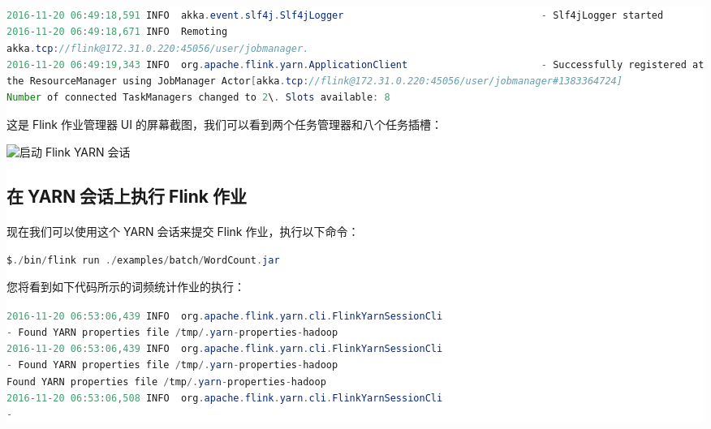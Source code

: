 ```java
2016-11-20 06:49:18,591 INFO  akka.event.slf4j.Slf4jLogger                                  - Slf4jLogger started 
2016-11-20 06:49:18,671 INFO  Remoting                                                       
akka.tcp://flink@172.31.0.220:45056/user/jobmanager. 
2016-11-20 06:49:19,343 INFO  org.apache.flink.yarn.ApplicationClient                       - Successfully registered at the ResourceManager using JobManager Actor[akka.tcp://flink@172.31.0.220:45056/user/jobmanager#1383364724] 
Number of connected TaskManagers changed to 2\. Slots available: 8 

```

这是 Flink 作业管理器 UI 的屏幕截图，我们可以看到两个任务管理器和八个任务插槽：

![启动 Flink YARN 会话](https://github.com/OpenDocCN/freelearn-bigdata-zh/raw/master/docs/lrn-flink/img/image_09_013.jpg)

## 在 YARN 会话上执行 Flink 作业

现在我们可以使用这个 YARN 会话来提交 Flink 作业，执行以下命令：

```java
$./bin/flink run ./examples/batch/WordCount.jar

```

您将看到如下代码所示的词频统计作业的执行：

```java
2016-11-20 06:53:06,439 INFO  org.apache.flink.yarn.cli.FlinkYarnSessionCli                 
- Found YARN properties file /tmp/.yarn-properties-hadoop 
2016-11-20 06:53:06,439 INFO  org.apache.flink.yarn.cli.FlinkYarnSessionCli                 
- Found YARN properties file /tmp/.yarn-properties-hadoop 
Found YARN properties file /tmp/.yarn-properties-hadoop 
2016-11-20 06:53:06,508 INFO  org.apache.flink.yarn.cli.FlinkYarnSessionCli                 
-  
